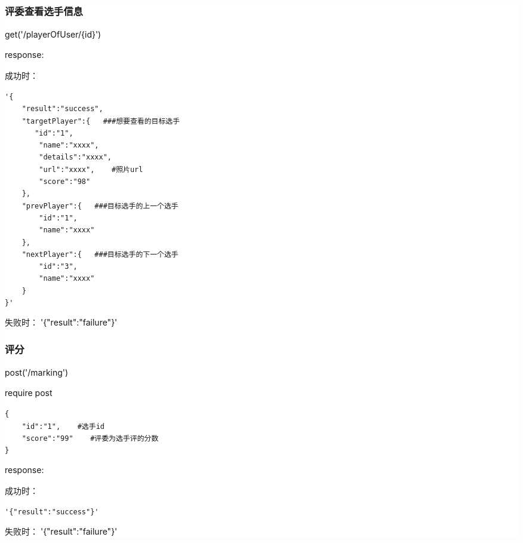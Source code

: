 
### 评委查看选手信息
get('/playerOfUser/{id}')

response:

成功时：

    '{
        "result":"success",
        "targetPlayer":{   ###想要查看的目标选手
           "id":"1",
            "name":"xxxx",
            "details":"xxxx",
            "url":"xxxx",    #照片url
            "score":"98"
        },
        "prevPlayer":{   ###目标选手的上一个选手
            "id":"1",
            "name":"xxxx"
        },
        "nextPlayer":{   ###目标选手的下一个选手
            "id":"3",
            "name":"xxxx"
        }
    }'

失败时：
    '{"result":"failure"}'



### 评分
post('/marking')

require post

    {
        "id":"1",    #选手id
        "score":"99"    #评委为选手评的分数
    }
response:

成功时：

    '{"result":"success"}'

失败时：
    '{"result":"failure"}'